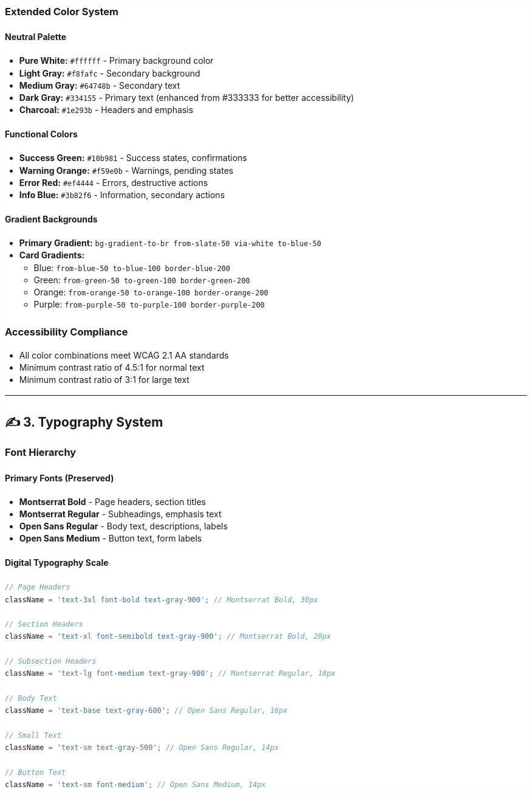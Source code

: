 ### **Extended Color System**

#### **Neutral Palette**

- **Pure White:** `#ffffff` - Primary background color
- **Light Gray:** `#f8fafc` - Secondary background
- **Medium Gray:** `#64748b` - Secondary text
- **Dark Gray:** `#334155` - Primary text (enhanced from #333333 for better accessibility)
- **Charcoal:** `#1e293b` - Headers and emphasis

#### **Functional Colors**

- **Success Green:** `#10b981` - Success states, confirmations
- **Warning Orange:** `#f59e0b` - Warnings, pending states
- **Error Red:** `#ef4444` - Errors, destructive actions
- **Info Blue:** `#3b82f6` - Information, secondary actions

#### **Gradient Backgrounds**

- **Primary Gradient:** `bg-gradient-to-br from-slate-50 via-white to-blue-50`
- **Card Gradients:**
  - Blue: `from-blue-50 to-blue-100 border-blue-200`
  - Green: `from-green-50 to-green-100 border-green-200`
  - Orange: `from-orange-50 to-orange-100 border-orange-200`
  - Purple: `from-purple-50 to-purple-100 border-purple-200`

### **Accessibility Compliance**

- All color combinations meet WCAG 2.1 AA standards
- Minimum contrast ratio of 4.5:1 for normal text
- Minimum contrast ratio of 3:1 for large text

---

## ✍️ 3. Typography System

### **Font Hierarchy**

#### **Primary Fonts (Preserved)**

- **Montserrat Bold** - Page headers, section titles
- **Montserrat Regular** - Subheadings, emphasis text
- **Open Sans Regular** - Body text, descriptions, labels
- **Open Sans Medium** - Button text, form labels

#### **Digital Typography Scale**

```typescript
// Page Headers
className = 'text-3xl font-bold text-gray-900'; // Montserrat Bold, 30px

// Section Headers
className = 'text-xl font-semibold text-gray-900'; // Montserrat Bold, 20px

// Subsection Headers
className = 'text-lg font-medium text-gray-900'; // Montserrat Regular, 18px

// Body Text
className = 'text-base text-gray-600'; // Open Sans Regular, 16px

// Small Text
className = 'text-sm text-gray-500'; // Open Sans Regular, 14px

// Button Text
className = 'text-sm font-medium'; // Open Sans Medium, 14px
```